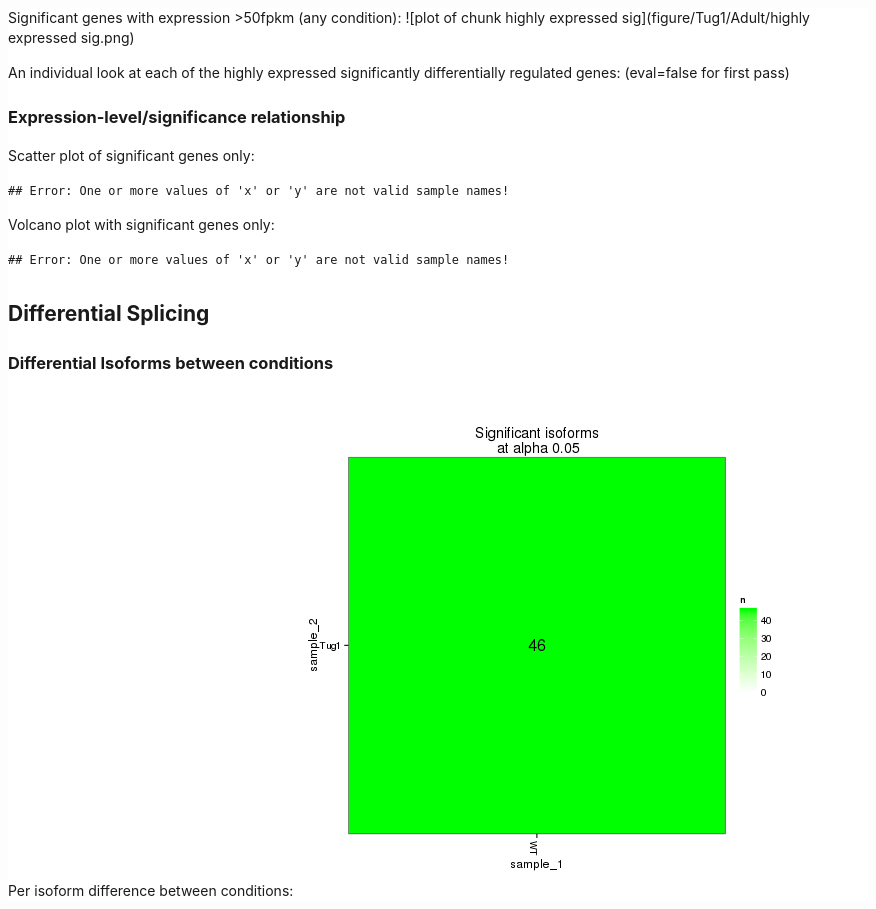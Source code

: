 
Significant genes with expression >50fpkm (any condition):
![plot of chunk highly expressed sig](figure/Tug1/Adult/highly expressed sig.png) 

An individual look at each of the highly expressed significantly differentially regulated genes:
(eval=false for first pass)



### Expression-level/significance relationship

Scatter plot of significant genes only:

```
## Error: One or more values of 'x' or 'y' are not valid sample names!
```

Volcano plot with significant genes only:

```
## Error: One or more values of 'x' or 'y' are not valid sample names!
```


## Differential Splicing

### Differential Isoforms between conditions
Per isoform difference between conditions:
![plot of chunk diff.iso](figure/Tug1/Adult/diff.iso.png) 
